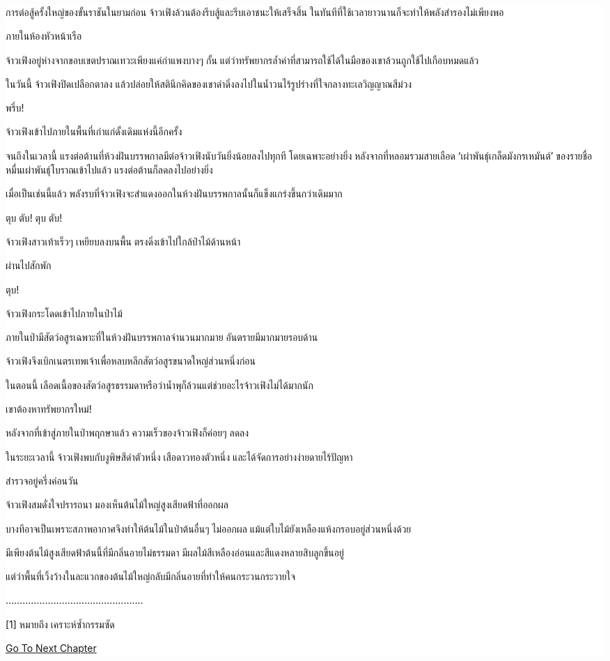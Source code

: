การต่อสู้ครั้งใหญ่ของขั้นราชันในยามก่อน จ้าวเฟิงล้วนต้องรีบสู้และรีบเอาชนะให้เสร็จสิ้น ในทันทีที่ใช้เวลายาวนานก็จะทำให้พลังสำรองไม่เพียงพอ

ภายในห้องหัวหน้าเรือ

จ้าวเฟิงอยู่ห่างจากขอบเขตปราณเทวะเพียงแค่กำแพงบางๆ กั้น แต่ว่าทรัพยากรล้ำค่าที่สามารถใช้ได้ในมือของเขาล้วนถูกใช้ไปเกือบหมดแล้ว

ในวันนี้ จ้าวเฟิงปิดเปลือกตาลง แล้วปล่อยให้สตินึกคิดของเขาดำดิ่งลงไปในน้ำวนไร้รูปร่างที่ใจกลางทะเลวิญญาณสีม่วง

พรึ่บ!

จ้าวเฟิงเข้าไปภายในพื้นที่เก่าแก่ดั้งเดิมแห่งนี้อีกครั้ง

จนถึงในเวลานี้ แรงต่อต้านที่ห้วงฝันบรรพกาลมีต่อจ้าวเฟิงนับวันยิ่งน้อยลงไปทุกที โดยเฉพาะอย่างยิ่ง หลังจากที่หลอมรวมสายเลือด ‘เผ่าพันธุ์เกล็ดมังกรเหมันต์’ ของรายชื่อหมื่นเผ่าพันธุ์โบราณเข้าไปแล้ว แรงต่อต้านก็ลดลงไปอย่างยิ่ง

เมื่อเป็นเช่นนี้แล้ว พลังรบที่จ้าวเฟิงจะสำแดงออกในห้วงฝันบรรพกาลนั้นก็แข็งแกร่งขึ้นกว่าเดิมมาก

ตุบ ตับ! ตุบ ตับ!

จ้าวเฟิงสาวเท้าเร็วๆ เหยียบลงบนพื้น ตรงดิ่งเข้าไปใกล้ป่าไม้ด้านหน้า

ผ่านไปสักพัก

ตุบ!

จ้าวเฟิงกระโดดเข้าไปภายในป่าไม้

ภายในป่ามีสัตว์อสูรเฉพาะที่ในห้วงฝันบรรพกาลจำนวนมากมาย อันตรายมีมากมายรอบด้าน

จ้าวเฟิงจึงเบิกเนตรเทพเจ้าเพื่อหลบหลีกสัตว์อสูรขนาดใหญ่ส่วนหนึ่งก่อน

ในตอนนี้ เลือดเนื้อของสัตว์อสูรธรรมดาหรือว่าน้ำพุก็ล้วนแต่ช่วยอะไรจ้าวเฟิงไม่ได้มากนัก

เขาต้องหาทรัพยากรใหม่!

หลังจากที่เข้าสู่ภายในป่าพฤกษาแล้ว ความเร็วของจ้าวเฟิงก็ค่อยๆ ลดลง

ในระยะเวลานี้ จ้าวเฟิงพบกับงูพิษสีดำตัวหนึ่ง เสือดาวทองตัวหนึ่ง และได้จัดการอย่างง่ายดายไร้ปัญหา

สำรวจอยู่ครึ่งค่อนวัน

จ้าวเฟิงสมดั่งใจปรารถนา มองเห็นต้นไม้ใหญ่สูงเสียดฟ้าที่ออกผล

บางทีอาจเป็นเพราะสภาพอากาศจึงทำให้ต้นไม้ในป่าต้นอื่นๆ ไม่ออกผล แม้แต่ใบไม้ยังเหลืองแห้งกรอบอยู่ส่วนหนึ่งด้วย

มีเพียงต้นไม้สูงเสียดฟ้าต้นนี้ที่มีกลิ่นอายไม่ธรรมดา มีผลไม้สีเหลืองอ่อนและสีแดงหลายสิบลูกขึ้นอยู่

แต่ว่าพื้นที่เวิ้งว้างในละแวกของต้นไม้ใหญ่กลับมีกลิ่นอายที่ทำให้คนกระวนกระวายใจ

………………………………………….

[1] หมายถึง เคราะห์ซ้ำกรรมซัด



[Go To Next Chapter]( ./166.md)